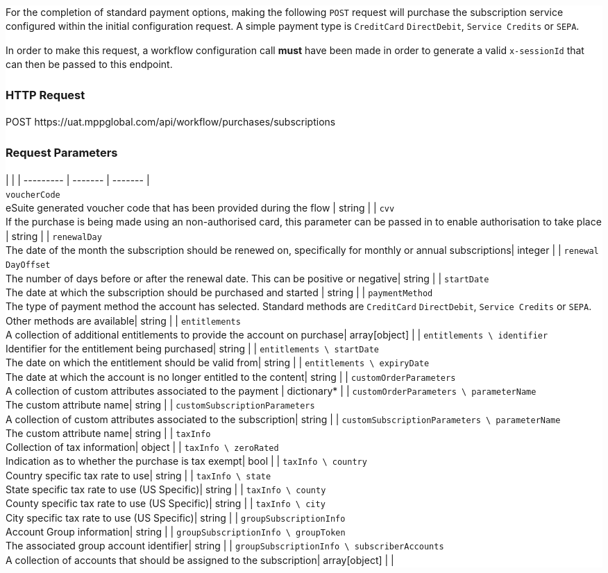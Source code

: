 
For the completion of standard payment options, making the following `POST` request will purchase the subscription service configured within the initial configuration request. A simple payment type is `CreditCard` `DirectDebit`, `Service Credits` or `SEPA`.

In order to make this request, a workflow configuration call __must__ have been made in order to generate a valid `x-sessionId` that can then be passed to this endpoint.

### HTTP Request

<div class="endpoint-cont">
<span class="endpoint-verb endpoint-verb-post">POST</span>
<span class="endpoint-path">https://uat.mppglobal.com/api/workflow/purchases/subscriptions</span>
</div>

### Request Parameters

 |   | | 
--------- | ------- | ------- |  
`voucherCode` <br />eSuite generated voucher code that has been provided during the flow | <span class="string">string</span> |  | 
`cvv` <br />If the purchase is being made using an non-authorised card, this parameter can be passed in to enable authorisation to take place | <span class="string">string</span> |  |
`renewalDay` <br />The date of the month the subscription should be renewed on, specifically for monthly or annual subscriptions| <span class="integer">integer</span> |  | 
`renewalDayOffset` <br />The number of days before or after the renewal date. This can be positive or negative| <span class="string">string</span> |  |
`startDate` <br />The date at which the subscription should be purchased and started | <span class="string">string</span> |  |
`paymentMethod` <br />The type of payment method the account has selected. Standard methods are `CreditCard` `DirectDebit`, `Service Credits` or `SEPA`. Other methods are available| <span class="string">string</span> |  |
`entitlements` <br />A collection of additional entitlements to provide the account on purchase| <span class="array">array[object]</span> |  |
`entitlements \ identifier` <br />Identifier for the entitlement being purchased| <span class="string">string</span> |  |
`entitlements \ startDate` <br />The date on which the entitlement should be valid from| <span class="string">string</span> |  |
`entitlements \ expiryDate` <br />The date at which the account is no longer entitled to the content| <span class="string">string</span> |  |
`customOrderParameters` <br />A collection of custom attributes associated to the payment | <span class="dictionary">dictionary*</span> |  | 
`customOrderParameters \ parameterName` <br />The custom attribute name| <span class="string">string</span> |  |
`customSubscriptionParameters` <br />A collection of custom attributes associated to the subscription| <span class="string">string</span> |  |
`customSubscriptionParameters \ parameterName`<br /> The custom attribute name| <span class="string">string</span> |  |
`taxInfo` <br />Collection of tax information| <span class="object">object</span> |  |
`taxInfo \ zeroRated` <br />Indication as to whether the purchase is tax exempt| <span class="bool">bool</span> |  |
`taxInfo \ country` <br />Country specific tax rate to use| <span class="string">string</span> |  |
`taxInfo \ state` <br />State specific tax rate to use (US Specific)| <span class="string">string</span> |  |
`taxInfo \ county` <br />County specific tax rate to use (US Specific)| <span class="string">string</span> |  |
`taxInfo \ city` <br />City specific tax rate to use (US Specific)| <span class="string">string</span> |  |
`groupSubscriptionInfo` <br />Account Group information| <span class="string">string</span> |  | 
`groupSubscriptionInfo \ groupToken` <br />The associated group account identifier| <span class="string">string</span> |  |
`groupSubscriptionInfo \ subscriberAccounts` <br />A collection of accounts that should be assigned to the subscription| <span class="array">array[object]</span> |  |